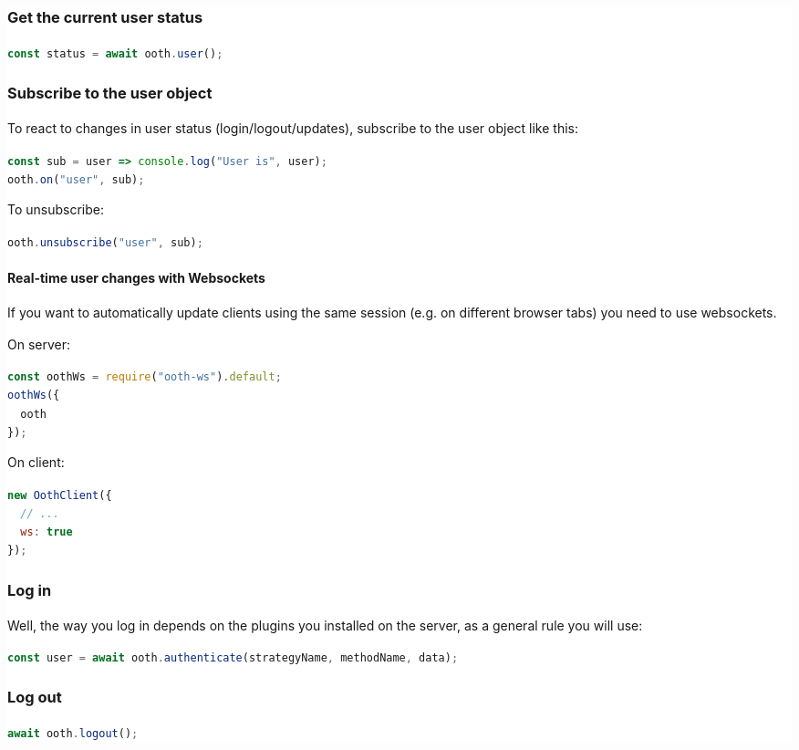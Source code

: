 ### Get the current user status

```js
const status = await ooth.user();
```

### Subscribe to the user object

To react to changes in user status (login/logout/updates), subscribe to the user object like this:

```js
const sub = user => console.log("User is", user);
ooth.on("user", sub);
```

To unsubscribe:

```js
ooth.unsubscribe("user", sub);
```

#### Real-time user changes with Websockets

If you want to automatically update clients using the same session (e.g. on different browser tabs) you need to use websockets.

On server:

```js
const oothWs = require("ooth-ws").default;
oothWs({
  ooth
});
```

On client:

```js
new OothClient({
  // ...
  ws: true
});
```

### Log in

Well, the way you log in depends on the plugins you installed on the server,
as a general rule you will use:

```js
const user = await ooth.authenticate(strategyName, methodName, data);
```

### Log out

```js
await ooth.logout();
```
